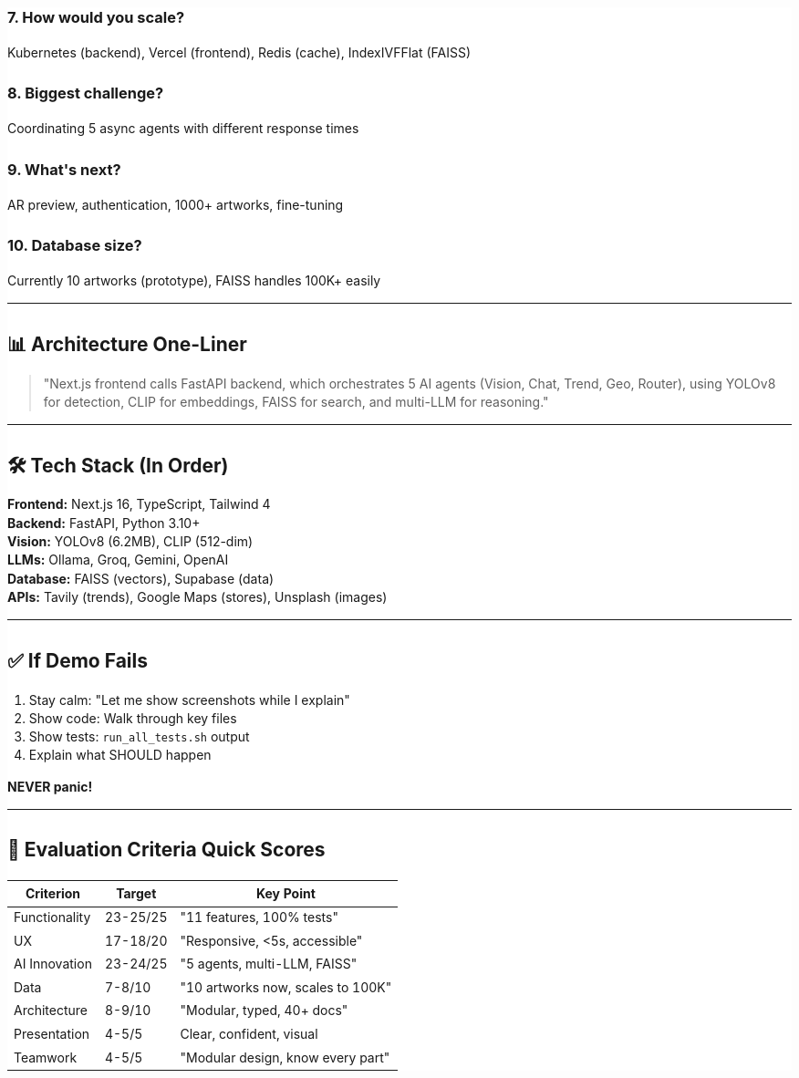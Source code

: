 ### 7. How would you scale?
Kubernetes (backend), Vercel (frontend), Redis (cache), IndexIVFFlat (FAISS)

### 8. Biggest challenge?
Coordinating 5 async agents with different response times

### 9. What's next?
AR preview, authentication, 1000+ artworks, fine-tuning

### 10. Database size?
Currently 10 artworks (prototype), FAISS handles 100K+ easily

---

## 📊 Architecture One-Liner

> "Next.js frontend calls FastAPI backend, which orchestrates 5 AI agents (Vision, Chat, Trend, Geo, Router), using YOLOv8 for detection, CLIP for embeddings, FAISS for search, and multi-LLM for reasoning."

---

## 🛠️ Tech Stack (In Order)

**Frontend:** Next.js 16, TypeScript, Tailwind 4  
**Backend:** FastAPI, Python 3.10+  
**Vision:** YOLOv8 (6.2MB), CLIP (512-dim)  
**LLMs:** Ollama, Groq, Gemini, OpenAI  
**Database:** FAISS (vectors), Supabase (data)  
**APIs:** Tavily (trends), Google Maps (stores), Unsplash (images)

---

## ✅ If Demo Fails

1. Stay calm: "Let me show screenshots while I explain"
2. Show code: Walk through key files
3. Show tests: `run_all_tests.sh` output
4. Explain what SHOULD happen

**NEVER panic!**

---

## 🎯 Evaluation Criteria Quick Scores

| Criterion | Target | Key Point |
|-----------|--------|-----------|
| Functionality | 23-25/25 | "11 features, 100% tests" |
| UX | 17-18/20 | "Responsive, <5s, accessible" |
| AI Innovation | 23-24/25 | "5 agents, multi-LLM, FAISS" |
| Data | 7-8/10 | "10 artworks now, scales to 100K" |
| Architecture | 8-9/10 | "Modular, typed, 40+ docs" |
| Presentation | 4-5/5 | Clear, confident, visual |
| Teamwork | 4-5/5 | "Modular design, know every part" |
